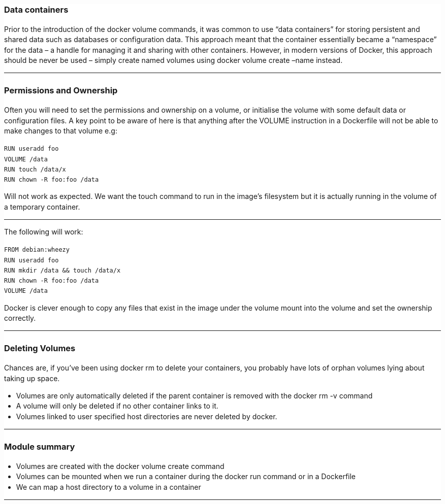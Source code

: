 ### Data containers
Prior to the introduction of the docker volume commands, it was common to use “data containers” for storing persistent and shared data such as databases or configuration data. This approach meant that the container essentially became a “namespace” for the data – a handle for managing it and sharing with other containers. However, in modern versions of Docker, this approach should be never be used – simply create named volumes using docker volume create –name instead.

----

### Permissions and Ownership

Often you will need to set the permissions and ownership on a volume, or initialise the volume with some default data or configuration files. A key point to be aware of here is that anything after the VOLUME instruction in a Dockerfile will not be able to make changes to that volume e.g:
```FROM debian:wheezy
RUN useradd foo
VOLUME /data
RUN touch /data/x
RUN chown -R foo:foo /data
```
Will not work as expected. We want the touch command to run in the image’s filesystem but it is actually running in the volume of a temporary container.

----
The following will work:
```
FROM debian:wheezy
RUN useradd foo
RUN mkdir /data && touch /data/x
RUN chown -R foo:foo /data
VOLUME /data
```
Docker is clever enough to copy any files that exist in the image under the volume mount into the volume and set the ownership correctly.

----

### Deleting Volumes

Chances are, if you’ve been using docker rm to delete your containers, you probably have lots of orphan volumes lying about taking up space.

* Volumes are only automatically deleted if the parent container is removed with the docker rm -v command 
* A volume will only be deleted if no other container links to it. 
* Volumes linked to user specified host directories are never deleted by docker.

----

### Module summary

* Volumes are created with the docker volume create command
* Volumes can be mounted when we run a container during the docker run command or in a Dockerfile
* We can map a host directory to a volume in a container

----